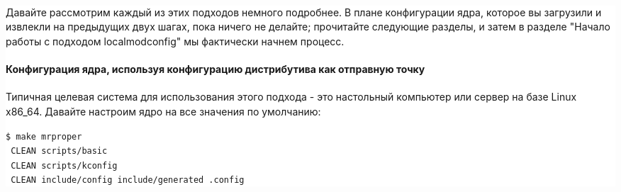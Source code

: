 Давайте рассмотрим каждый из этих подходов немного подробнее. В плане конфигурации ядра, которое вы загрузили и извлекли на предыдущих двух шагах, пока ничего не делайте; прочитайте следующие разделы, и затем в разделе "Начало работы с подходом localmodconfig" мы фактически начнем процесс.

#### Конфигурация ядра, используя конфигурацию дистрибутива как отправную точку

Типичная целевая система для использования этого подхода - это настольный компьютер или сервер на базе Linux x86_64. Давайте настроим ядро на все значения по умолчанию:

```bash
$ make mrproper
 CLEAN scripts/basic
 CLEAN scripts/kconfig
 CLEAN include/config include/generated .config
```

